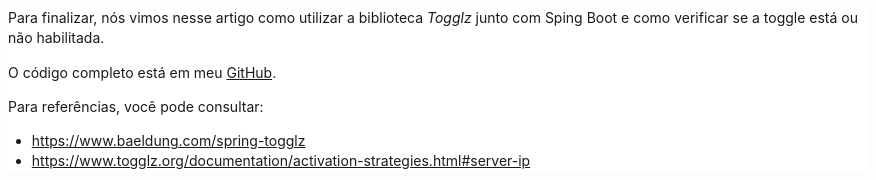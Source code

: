 Para finalizar, nós vimos nesse artigo como utilizar a biblioteca *Togglz* junto com Sping Boot e como verificar se a toggle está ou não habilitada.

O código completo está em meu [GitHub](https://github.com/rpinheiroalmeida/feature-toggle-manager).

Para referências, você pode consultar:

* https://www.baeldung.com/spring-togglz
* https://www.togglz.org/documentation/activation-strategies.html#server-ip